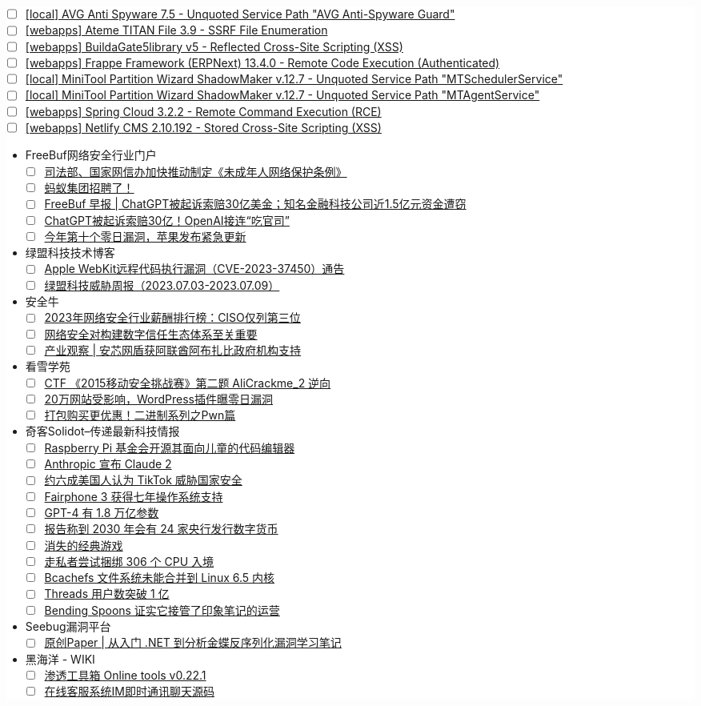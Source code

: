   - [ ] [[local] AVG Anti Spyware 7.5 - Unquoted Service Path "AVG Anti-Spyware Guard"](https://www.exploit-db.com/exploits/51583)
  - [ ] [[webapps] Ateme TITAN File 3.9 - SSRF File Enumeration](https://www.exploit-db.com/exploits/51582)
  - [ ] [[webapps] BuildaGate5library v5 - Reflected Cross-Site Scripting (XSS)](https://www.exploit-db.com/exploits/51581)
  - [ ] [[webapps] Frappe Framework (ERPNext) 13.4.0 - Remote Code Execution (Authenticated)](https://www.exploit-db.com/exploits/51580)
  - [ ] [[local] MiniTool Partition Wizard ShadowMaker v.12.7 - Unquoted Service Path "MTSchedulerService"](https://www.exploit-db.com/exploits/51579)
  - [ ] [[local] MiniTool Partition Wizard ShadowMaker v.12.7 - Unquoted Service Path "MTAgentService"](https://www.exploit-db.com/exploits/51578)
  - [ ] [[webapps] Spring Cloud 3.2.2 - Remote Command Execution (RCE)](https://www.exploit-db.com/exploits/51577)
  - [ ] [[webapps] Netlify CMS 2.10.192 - Stored Cross-Site Scripting (XSS)](https://www.exploit-db.com/exploits/51576)
- FreeBuf网络安全行业门户
  - [ ] [司法部、国家网信办加快推动制定《未成年人网络保护条例》](https://www.freebuf.com/articles/371784.html)
  - [ ] [蚂蚁集团招聘了！](https://www.freebuf.com/jobs/371754.html)
  - [ ] [FreeBuf 早报 | ChatGPT被起诉索赔30亿美金；知名金融科技公司近1.5亿元资金遭窃](https://www.freebuf.com/news/371737.html)
  - [ ] [ChatGPT被起诉索赔30亿！OpenAI接连“吃官司”](https://www.freebuf.com/news/371689.html)
  - [ ] [今年第十个零日漏洞，苹果发布紧急更新](https://www.freebuf.com/news/371623.html)
- 绿盟科技技术博客
  - [ ] [Apple WebKit远程代码执行漏洞（CVE-2023-37450）通告](http://blog.nsfocus.net/apple-webkitcve-2023-37450/)
  - [ ] [绿盟科技威胁周报（2023.07.03-2023.07.09）](http://blog.nsfocus.net/weeklyreport202328-2/)
- 安全牛
  - [ ] [2023年网络安全行业薪酬排行榜：CISO仅列第三位](https://mp.weixin.qq.com/s?__biz=MjM5Njc3NjM4MA==&mid=2651124692&idx=1&sn=a3317476326eb34ad623e8a27d451ed4&chksm=bd1443078a63ca11ed6e0a59d7fa312cfbac8d7675c76170238e337d99c66dbdf5cd30abc24d&scene=58&subscene=0#rd)
  - [ ] [网络安全对构建数字信任生态体系至关重要](https://mp.weixin.qq.com/s?__biz=MjM5Njc3NjM4MA==&mid=2651124692&idx=2&sn=11352e699a985a2104e3cda335aa51b8&chksm=bd1443078a63ca11bf4c8e1a4f3c83466addb25f893046634ff729e2d518d90687d25ebe6b8f&scene=58&subscene=0#rd)
  - [ ] [产业观察 | 安芯网盾获阿联酋阿布扎比政府机构支持](https://mp.weixin.qq.com/s?__biz=MjM5Njc3NjM4MA==&mid=2651124692&idx=3&sn=bc7d58b9689641d2ef7cda04d32e1d75&chksm=bd1443078a63ca1193ce7db75164db8f39ff8a017fff15064b58667646568f7781bbd6ff07b5&scene=58&subscene=0#rd)
- 看雪学苑
  - [ ] [CTF 《2015移动安全挑战赛》第二题 AliCrackme_2 逆向](https://mp.weixin.qq.com/s?__biz=MjM5NTc2MDYxMw==&mid=2458509356&idx=1&sn=0638a048d8d199abc4bccb4a45be4fc1&chksm=b18ed0a686f959b0eb587e54f2d2a0e9ffd87b3219c76ab87e836f21fbc3ba3de269c0cb7789&scene=58&subscene=0#rd)
  - [ ] [20万网站受影响，WordPress插件曝零日漏洞](https://mp.weixin.qq.com/s?__biz=MjM5NTc2MDYxMw==&mid=2458509356&idx=2&sn=fa763caefd7f84e6a0c7ad852a20de2c&chksm=b18ed0a686f959b0a89fba3150d3b528c8ff08069e988f9bdcf7080f4d723a7c48d5a39c52bd&scene=58&subscene=0#rd)
  - [ ] [打包购买更优惠！二进制系列之Pwn篇](https://mp.weixin.qq.com/s?__biz=MjM5NTc2MDYxMw==&mid=2458509356&idx=3&sn=5a7d84fadfc5853dbcdeea7ca06a287f&chksm=b18ed0a686f959b0e43c5de84d6619e9648fd90d3c2e3c55c7f0cc27a1322893bcae3aa5615b&scene=58&subscene=0#rd)
- 奇客Solidot–传递最新科技情报
  - [ ] [Raspberry Pi 基金会开源其面向儿童的代码编辑器](https://www.solidot.org/story?sid=75486)
  - [ ] [Anthropic 宣布 Claude 2](https://www.solidot.org/story?sid=75485)
  - [ ] [约六成美国人认为 TikTok 威胁国家安全](https://www.solidot.org/story?sid=75484)
  - [ ] [Fairphone 3 获得七年操作系统支持](https://www.solidot.org/story?sid=75483)
  - [ ] [GPT-4 有 1.8 万亿参数](https://www.solidot.org/story?sid=75482)
  - [ ] [报告称到 2030 年会有 24 家央行发行数字货币](https://www.solidot.org/story?sid=75481)
  - [ ] [消失的经典游戏](https://www.solidot.org/story?sid=75480)
  - [ ] [走私者尝试捆绑 306 个 CPU 入境](https://www.solidot.org/story?sid=75479)
  - [ ] [Bcachefs 文件系统未能合并到 Linux 6.5 内核](https://www.solidot.org/story?sid=75478)
  - [ ] [Threads 用户数突破 1 亿](https://www.solidot.org/story?sid=75477)
  - [ ] [Bending Spoons 证实它接管了印象笔记的运营](https://www.solidot.org/story?sid=75476)
- Seebug漏洞平台
  - [ ] [原创Paper | 从入门 .NET 到分析金蝶反序列化漏洞学习笔记](https://mp.weixin.qq.com/s?__biz=MzAxNDY2MTQ2OQ==&mid=2650969461&idx=1&sn=ed8ccdb489494086dced43a36a7e4caf&chksm=8079d747b70e5e517f2ff0cbe38915afaf9c32a9b18b9cb7fc8337a63c52543065ab4a8da528&scene=58&subscene=0#rd)
- 黑海洋 - WIKI
  - [ ] [渗透工具箱 Online tools v0.22.1](https://blog.upx8.com/3682)
  - [ ] [在线客服系统IM即时通讯聊天源码](https://blog.upx8.com/3681)